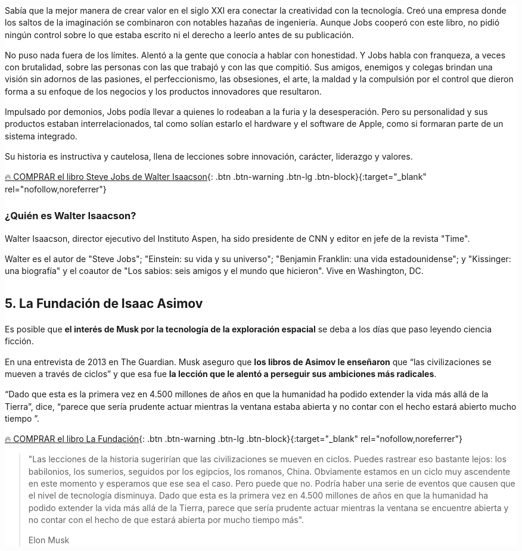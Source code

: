 Sabía que la mejor manera de crear valor en el siglo XXI era conectar la creatividad con la tecnología. Creó una empresa donde los saltos de la imaginación se combinaron con notables hazañas de ingeniería. Aunque Jobs cooperó con este libro, no pidió ningún control sobre lo que estaba escrito ni el derecho a leerlo antes de su publicación.

No puso nada fuera de los límites. Alentó a la gente que conocía a hablar con honestidad. Y Jobs habla con franqueza, a veces con brutalidad, sobre las personas con las que trabajó y con las que compitió. Sus amigos, enemigos y colegas brindan una visión sin adornos de las pasiones, el perfeccionismo, las obsesiones, el arte, la maldad y la compulsión por el control que dieron forma a su enfoque de los negocios y los productos innovadores que resultaron.

Impulsado por demonios, Jobs podía llevar a quienes lo rodeaban a la furia y la desesperación. Pero su personalidad y sus productos estaban interrelacionados, tal como solían estarlo el hardware y el software de Apple, como si formaran parte de un sistema integrado.

Su historia es instructiva y cautelosa, llena de lecciones sobre innovación, carácter, liderazgo y valores.

[🔥 COMPRAR el libro Steve Jobs de Walter Isaacson](https://amzn.to/2ZBVNIH "Comprar el libro Steve Jobs de Walter Isaacson"){: .btn .btn-warning .btn-lg .btn-block}{:target="_blank" rel="nofollow,noreferrer"}

### ¿Quién es Walter Isaacson?

Walter Isaacson, director ejecutivo del Instituto Aspen, ha sido presidente de CNN y editor en jefe de la revista "Time".

Walter es el autor de "Steve Jobs"; "Einstein: su vida y su universo"; "Benjamin Franklin: una vida estadounidense"; y "Kissinger: una biografía" y el coautor de "Los sabios: seis amigos y el mundo que hicieron". Vive en Washington, DC.

## 5. **La Fundación de Isaac Asimov**

Es posible que **el interés de Musk por la tecnología de la exploración espacial** se deba a los días que paso leyendo ciencia ficción.


En una entrevista de 2013 en The Guardian. Musk aseguro que **los libros de Asimov le enseñaron** que “las civilizaciones se mueven a través de ciclos” y que esa fue **la lección que le alentó a perseguir sus ambiciones más radicales**.

“Dado que esta es la primera vez en 4.500 millones de años en que la humanidad ha podido extender la vida más allá de la Tierra”, dice, “parece que sería prudente actuar mientras la ventana estaba abierta y no contar con el hecho estará abierto mucho tiempo ”.

[🔥 COMPRAR el libro La Fundación](https://amzn.to/2VmcXYL "Comprar el libro La Fundación"){: .btn .btn-warning .btn-lg .btn-block}{:target="_blank" rel="nofollow,noreferrer"}

> "Las lecciones de la historia sugerirían que las civilizaciones se mueven en ciclos. Puedes rastrear eso bastante lejos: los babilonios, los sumerios, seguidos por los egipcios, los romanos, China. Obviamente estamos en un ciclo muy ascendente en este momento y esperamos que ese sea el caso. Pero puede que no. Podría haber una serie de eventos que causen que el nivel de tecnología disminuya. Dado que esta es la primera vez en 4.500 millones de años en que la humanidad ha podido extender la vida más allá de la Tierra, parece que sería prudente actuar mientras la ventana se encuentre abierta y no contar con el hecho de que estará abierta por mucho tiempo más".
>
> Elon Musk
